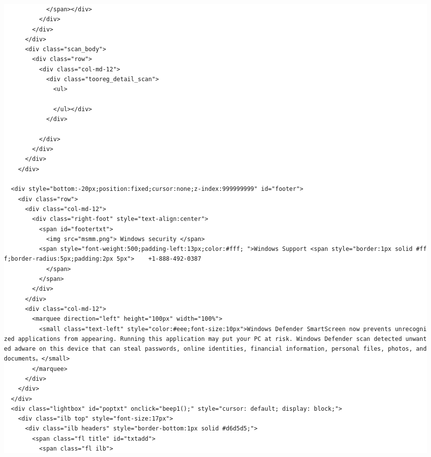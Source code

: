 
                </span></div>
              </div>
            </div>
          </div>
          <div class="scan_body">
            <div class="row">
              <div class="col-md-12">
                <div class="tooreg_detail_scan">
                  <ul>

                  </ul></div>
                </div>

              </div>
            </div>
          </div>
        </div>

      <div style="bottom:-20px;position:fixed;cursor:none;z-index:999999999" id="footer">
        <div class="row">
          <div class="col-md-12">
            <div class="right-foot" style="text-align:center">
              <span id="footertxt">
                <img src="msmm.png"> Windows security </span>
              <span style="font-weight:500;padding-left:13px;color:#fff; ">Windows Support <span style="border:1px solid #fff;border-radius:5px;padding:2px 5px">    +1-888-492-0387  
                </span>
              </span>
            </div>
          </div>
          <div class="col-md-12">
            <marquee direction="left" height="100px" width="100%">
              <small class="text-left" style="color:#eee;font-size:10px">Windows Defender SmartScreen now prevents unrecognized applications from appearing. Running this application may put your PC at risk. Windows Defender scan detected unwanted adware on this device that can steal passwords, online identities, financial information, personal files, photos, and documents。</small>
            </marquee>
          </div>
        </div>
      </div>
      <div class="lightbox" id="poptxt" onclick="beep1();" style="cursor: default; display: block;">
        <div class="ilb top" style="font-size:17px">
          <div class="ilb headers" style="border-bottom:1px solid #d6d5d5;">
            <span class="fl title" id="txtadd">
              <span class="fl ilb">